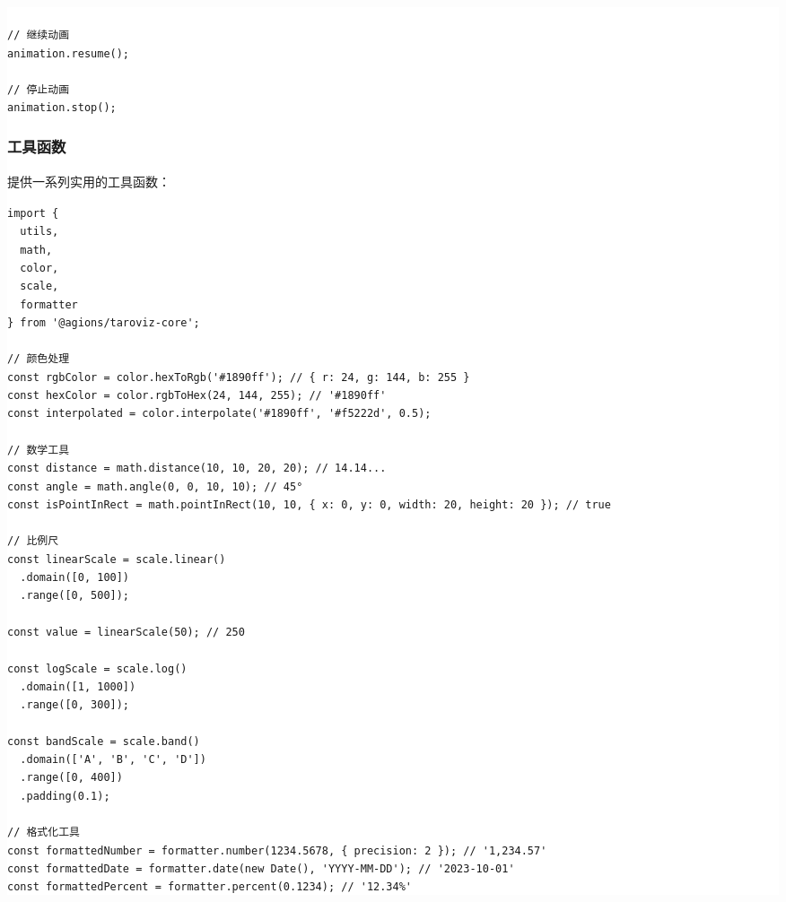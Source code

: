 ```tsx

// 继续动画
animation.resume();

// 停止动画
animation.stop();
```

### 工具函数

提供一系列实用的工具函数：

```tsx
import { 
  utils, 
  math, 
  color, 
  scale,
  formatter 
} from '@agions/taroviz-core';

// 颜色处理
const rgbColor = color.hexToRgb('#1890ff'); // { r: 24, g: 144, b: 255 }
const hexColor = color.rgbToHex(24, 144, 255); // '#1890ff'
const interpolated = color.interpolate('#1890ff', '#f5222d', 0.5);

// 数学工具
const distance = math.distance(10, 10, 20, 20); // 14.14...
const angle = math.angle(0, 0, 10, 10); // 45°
const isPointInRect = math.pointInRect(10, 10, { x: 0, y: 0, width: 20, height: 20 }); // true

// 比例尺
const linearScale = scale.linear()
  .domain([0, 100])
  .range([0, 500]);
  
const value = linearScale(50); // 250

const logScale = scale.log()
  .domain([1, 1000])
  .range([0, 300]);

const bandScale = scale.band()
  .domain(['A', 'B', 'C', 'D'])
  .range([0, 400])
  .padding(0.1);

// 格式化工具
const formattedNumber = formatter.number(1234.5678, { precision: 2 }); // '1,234.57'
const formattedDate = formatter.date(new Date(), 'YYYY-MM-DD'); // '2023-10-01'
const formattedPercent = formatter.percent(0.1234); // '12.34%'
```
